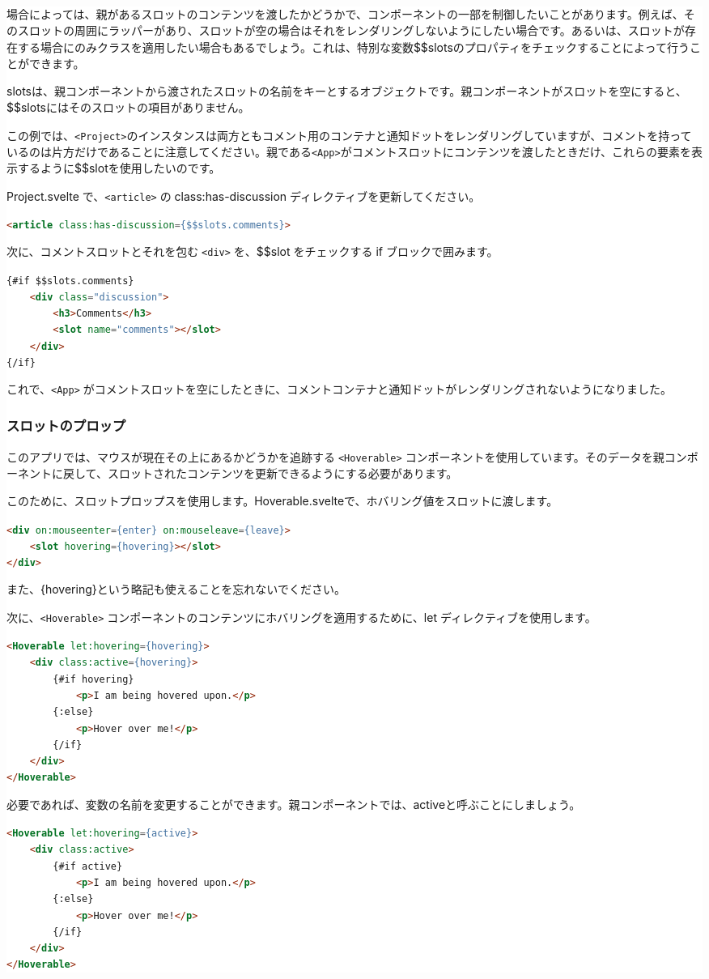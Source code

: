 場合によっては、親があるスロットのコンテンツを渡したかどうかで、コンポーネントの一部を制御したいことがあります。例えば、そのスロットの周囲にラッパーがあり、スロットが空の場合はそれをレンダリングしないようにしたい場合です。あるいは、スロットが存在する場合にのみクラスを適用したい場合もあるでしょう。これは、特別な変数$$slotsのプロパティをチェックすることによって行うことができます。

slotsは、親コンポーネントから渡されたスロットの名前をキーとするオブジェクトです。親コンポーネントがスロットを空にすると、$$slotsにはそのスロットの項目がありません。

この例では、`<Project>`のインスタンスは両方ともコメント用のコンテナと通知ドットをレンダリングしていますが、コメントを持っているのは片方だけであることに注意してください。親である`<App>`がコメントスロットにコンテンツを渡したときだけ、これらの要素を表示するように$$slotを使用したいのです。

Project.svelte で、`<article>` の class:has-discussion ディレクティブを更新してください。

```html
<article class:has-discussion={$$slots.comments}>
```

次に、コメントスロットとそれを包む `<div>` を、$$slot をチェックする if ブロックで囲みます。

```html
{#if $$slots.comments}
	<div class="discussion">
		<h3>Comments</h3>
		<slot name="comments"></slot>
	</div>
{/if}
```

これで、`<App>` がコメントスロットを空にしたときに、コメントコンテナと通知ドットがレンダリングされないようになりました。


### スロットのプロップ

このアプリでは、マウスが現在その上にあるかどうかを追跡する `<Hoverable>` コンポーネントを使用しています。そのデータを親コンポーネントに戻して、スロットされたコンテンツを更新できるようにする必要があります。

このために、スロットプロップスを使用します。Hoverable.svelteで、ホバリング値をスロットに渡します。

```html
<div on:mouseenter={enter} on:mouseleave={leave}>
	<slot hovering={hovering}></slot>
</div>
```

また、{hovering}という略記も使えることを忘れないでください。

次に、`<Hoverable>` コンポーネントのコンテンツにホバリングを適用するために、let ディレクティブを使用します。

```html
<Hoverable let:hovering={hovering}>
	<div class:active={hovering}>
		{#if hovering}
			<p>I am being hovered upon.</p>
		{:else}
			<p>Hover over me!</p>
		{/if}
	</div>
</Hoverable>
```

必要であれば、変数の名前を変更することができます。親コンポーネントでは、activeと呼ぶことにしましょう。

```html
<Hoverable let:hovering={active}>
	<div class:active>
		{#if active}
			<p>I am being hovered upon.</p>
		{:else}
			<p>Hover over me!</p>
		{/if}
	</div>
</Hoverable>
```
